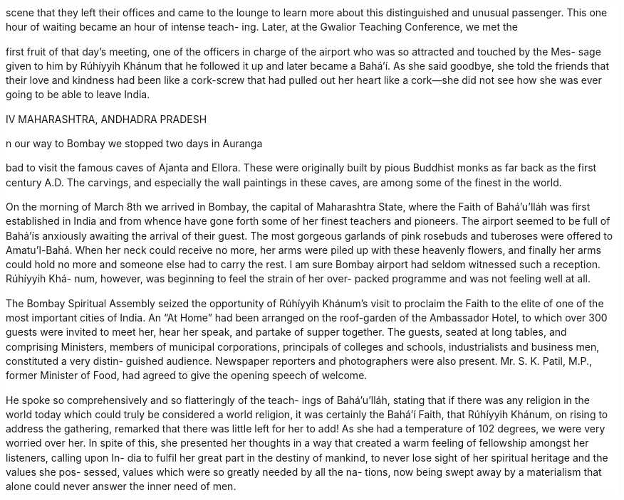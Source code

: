 scene that they left their offices and came to the lounge to
learn more about this distinguished and unusual passenger.
This one hour of waiting became an hour of intense teach-
ing. Later, at the Gwalior Teaching Conference, we met the

first fruit of that day’s meeting, one of the officers in charge
of the airport who was so attracted and touched by the Mes-
sage given to him by Rúhíyyih Khánum that he followed it
up and later became a Bahá’í. As she said goodbye, she told
the friends that their love and kindness had been like a
cork-screw that had pulled out her heart like a cork—she did
not see how she was ever going to be able to leave India.

IV MAHARASHTRA, ANDHADRA PRADESH

n our way to Bombay we stopped two days in Auranga

bad to visit the famous caves of Ajanta and Ellora. These
were originally built by pious Buddhist monks as far back as
the first century A.D. The carvings, and especially the wall
paintings in these caves, are among some of the finest in the
world.

On the morning of March 8th we arrived in Bombay, the
capital of Maharashtra State, where the Faith of Bahá’u’lláh
was first established in India and from whence have gone
forth some of her finest teachers and pioneers. The airport
seemed to be full of Bahá’ís anxiously awaiting the arrival
of their guest. The most gorgeous garlands of pink rosebuds
and tuberoses were offered to Amatu’l-Bahá. When her neck
could receive no more, her arms were piled up with these
heavenly flowers, and finally her arms could hold no more
and someone else had to carry the rest. I am sure Bombay
airport had seldom witnessed such a reception. Rúhíyyih Khá-
num, however, was beginning to feel the strain of her over-
packed programme and was not feeling well at all.

The Bombay Spiritual Assembly seized the opportunity
of Rúhíyyih Khánum’s visit to proclaim the Faith to the elite
of one of the most important cities of India. An “At Home”
had been arranged on the roof-garden of the Ambassador
Hotel, to which over 300 guests were invited to meet her,
hear her speak, and partake of supper together. The guests,
seated at long tables, and comprising Ministers, members of
municipal corporations, principals of colleges and schools,
industrialists and business men, constituted a very distin-
guished audience. Newspaper reporters and photographers
were also present. Mr. S. K. Patil, M.P., former Minister of
Food, had agreed to give the opening speech of welcome.

He spoke so comprehensively and so flatteringly of the teach-
ings of Bahá’u’lláh, stating that if there was any religion in
the world today which could truly be considered a world
religion, it was certainly the Bahá’í Faith, that Rúhíyyih
Khánum, on rising to address the gathering, remarked that
there was little left for her to add! As she had a temperature
of 102 degrees, we were very worried over her. In spite of
this, she presented her thoughts in a way that created a warm
feeling of fellowship amongst her listeners, calling upon In-
dia to fulfil her great part in the destiny of mankind, to never
lose sight of her spiritual heritage and the values she pos-
sessed, values which were so greatly needed by all the na-
tions, now being swept away by a materialism that alone
could never answer the inner need of men.
